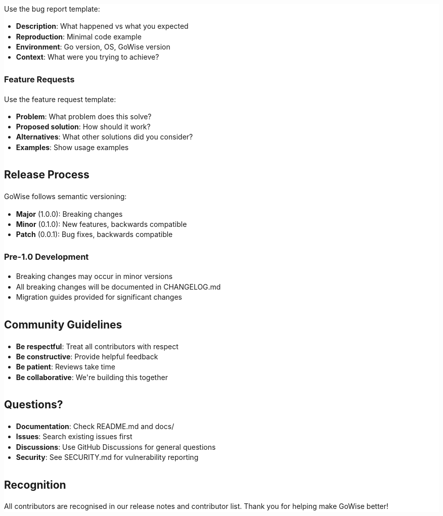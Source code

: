 Use the bug report template:
- **Description**: What happened vs what you expected
- **Reproduction**: Minimal code example
- **Environment**: Go version, OS, GoWise version
- **Context**: What were you trying to achieve?

### Feature Requests

Use the feature request template:
- **Problem**: What problem does this solve?
- **Proposed solution**: How should it work?
- **Alternatives**: What other solutions did you consider?
- **Examples**: Show usage examples

## Release Process

GoWise follows semantic versioning:

- **Major** (1.0.0): Breaking changes
- **Minor** (0.1.0): New features, backwards compatible
- **Patch** (0.0.1): Bug fixes, backwards compatible

### Pre-1.0 Development

- Breaking changes may occur in minor versions
- All breaking changes will be documented in CHANGELOG.md
- Migration guides provided for significant changes

## Community Guidelines

- **Be respectful**: Treat all contributors with respect
- **Be constructive**: Provide helpful feedback
- **Be patient**: Reviews take time
- **Be collaborative**: We're building this together

## Questions?

- **Documentation**: Check README.md and docs/
- **Issues**: Search existing issues first
- **Discussions**: Use GitHub Discussions for general questions
- **Security**: See SECURITY.md for vulnerability reporting

## Recognition

All contributors are recognised in our release notes and contributor list. Thank you for helping make GoWise better!